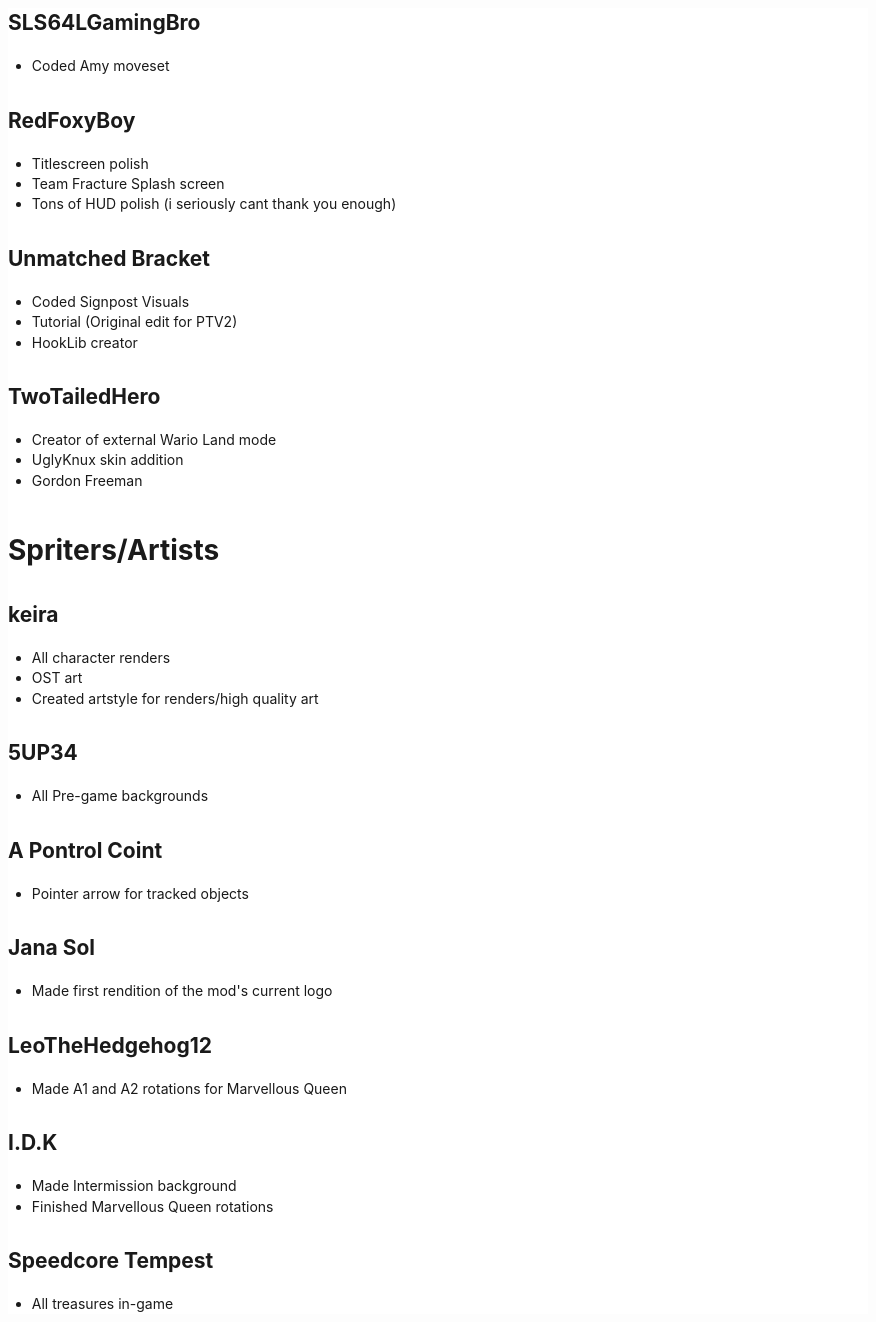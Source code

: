 ## SLS64LGamingBro
- Coded Amy moveset

## RedFoxyBoy
- Titlescreen polish
- Team Fracture Splash screen
- Tons of HUD polish (i seriously cant thank you enough)

## Unmatched Bracket
- Coded Signpost Visuals
- Tutorial (Original edit for PTV2)
- HookLib creator

## TwoTailedHero
- Creator of external Wario Land mode
- UglyKnux skin addition
- Gordon Freeman

# Spriters/Artists
## keira
- All character renders
- OST art
- Created artstyle for renders/high quality art

## 5UP34
- All Pre-game backgrounds

## A Pontrol Coint
- Pointer arrow for tracked objects

## Jana Sol
- Made first rendition of the mod's current logo

## LeoTheHedgehog12
- Made A1 and A2 rotations for Marvellous Queen

## I.D.K
- Made Intermission background
- Finished Marvellous Queen rotations

## Speedcore Tempest
- All treasures in-game
